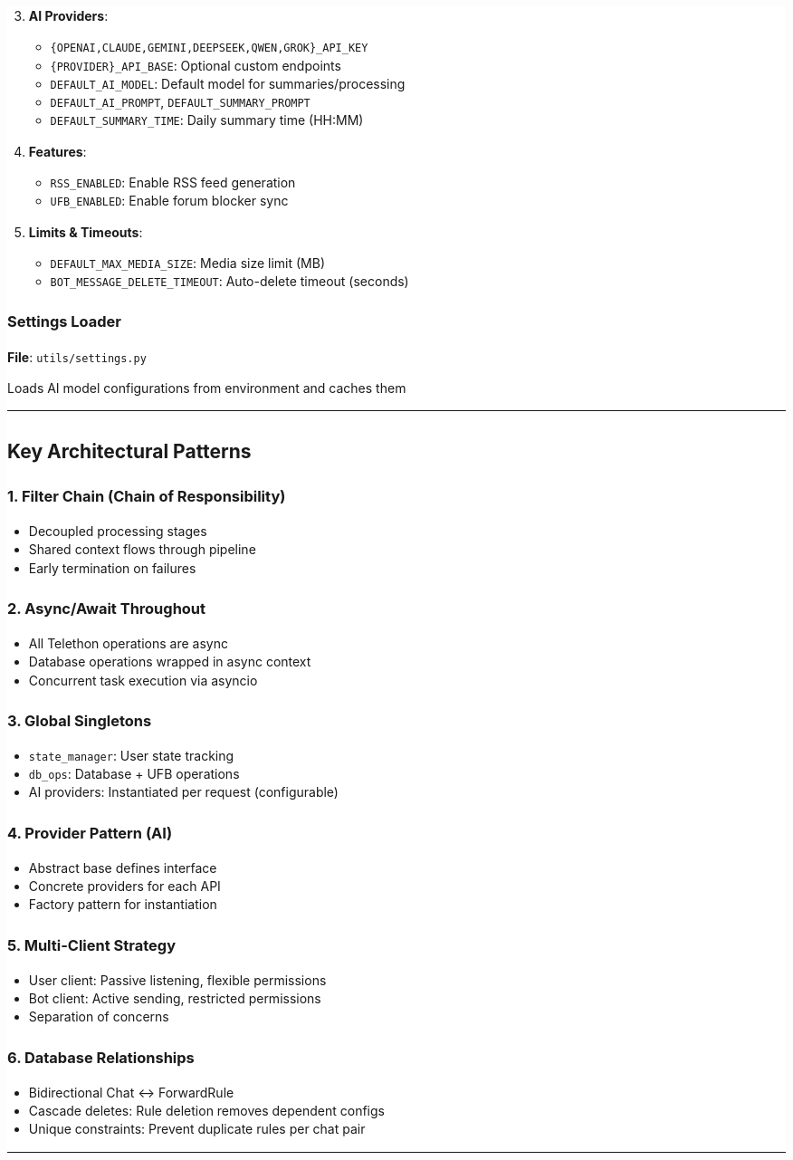 3. **AI Providers**:
   - `{OPENAI,CLAUDE,GEMINI,DEEPSEEK,QWEN,GROK}_API_KEY`
   - `{PROVIDER}_API_BASE`: Optional custom endpoints
   - `DEFAULT_AI_MODEL`: Default model for summaries/processing
   - `DEFAULT_AI_PROMPT`, `DEFAULT_SUMMARY_PROMPT`
   - `DEFAULT_SUMMARY_TIME`: Daily summary time (HH:MM)

4. **Features**:
   - `RSS_ENABLED`: Enable RSS feed generation
   - `UFB_ENABLED`: Enable forum blocker sync

5. **Limits & Timeouts**:
   - `DEFAULT_MAX_MEDIA_SIZE`: Media size limit (MB)
   - `BOT_MESSAGE_DELETE_TIMEOUT`: Auto-delete timeout (seconds)

### Settings Loader

**File**: `utils/settings.py`

Loads AI model configurations from environment and caches them

---

## Key Architectural Patterns

### 1. **Filter Chain (Chain of Responsibility)**
   - Decoupled processing stages
   - Shared context flows through pipeline
   - Early termination on failures

### 2. **Async/Await Throughout**
   - All Telethon operations are async
   - Database operations wrapped in async context
   - Concurrent task execution via asyncio

### 3. **Global Singletons**
   - `state_manager`: User state tracking
   - `db_ops`: Database + UFB operations
   - AI providers: Instantiated per request (configurable)

### 4. **Provider Pattern (AI)**
   - Abstract base defines interface
   - Concrete providers for each API
   - Factory pattern for instantiation

### 5. **Multi-Client Strategy**
   - User client: Passive listening, flexible permissions
   - Bot client: Active sending, restricted permissions
   - Separation of concerns

### 6. **Database Relationships**
   - Bidirectional Chat ↔ ForwardRule
   - Cascade deletes: Rule deletion removes dependent configs
   - Unique constraints: Prevent duplicate rules per chat pair

---